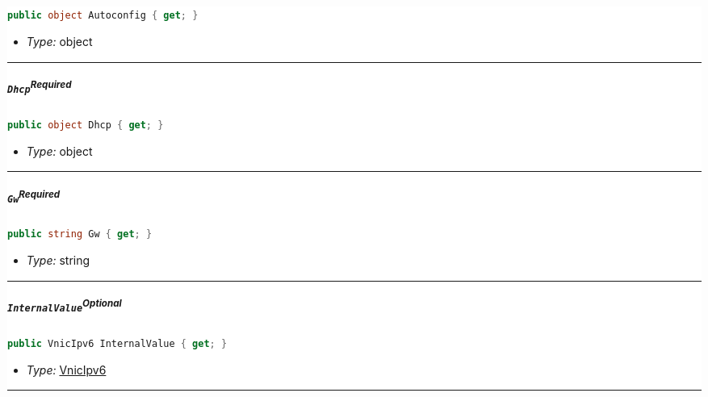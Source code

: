 ```csharp
public object Autoconfig { get; }
```

- *Type:* object

---

##### `Dhcp`<sup>Required</sup> <a name="Dhcp" id="@cdktf/provider-vsphere.vnic.VnicIpv6OutputReference.property.dhcp"></a>

```csharp
public object Dhcp { get; }
```

- *Type:* object

---

##### `Gw`<sup>Required</sup> <a name="Gw" id="@cdktf/provider-vsphere.vnic.VnicIpv6OutputReference.property.gw"></a>

```csharp
public string Gw { get; }
```

- *Type:* string

---

##### `InternalValue`<sup>Optional</sup> <a name="InternalValue" id="@cdktf/provider-vsphere.vnic.VnicIpv6OutputReference.property.internalValue"></a>

```csharp
public VnicIpv6 InternalValue { get; }
```

- *Type:* <a href="#@cdktf/provider-vsphere.vnic.VnicIpv6">VnicIpv6</a>

---



